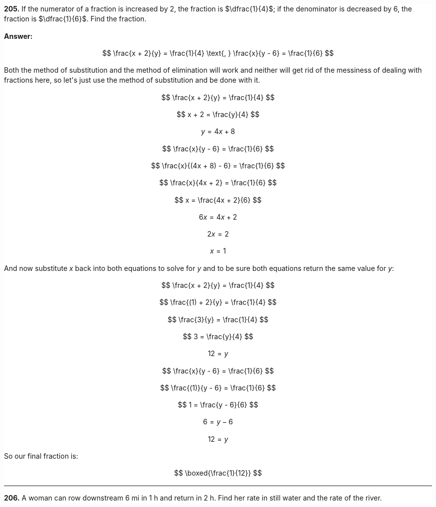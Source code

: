 **205.** If the numerator of a fraction is increased by $2$, the fraction is
$\dfrac{1}{4}$; if the denominator is decreased by $6$, the fraction is
$\dfrac{1}{6}$. Find the fraction.

**Answer:**

$$ \frac{x + 2}{y} = \frac{1}{4} \text{, } \frac{x}{y - 6} = \frac{1}{6} $$

Both the method of substitution and the method of elimination will work and
neither will get rid of the messiness of dealing with fractions here, so let's
just use the method of substitution and be done with it.

$$ \frac{x + 2}{y} = \frac{1}{4} $$

$$ x + 2 = \frac{y}{4} $$

$$ y = 4x + 8 $$

$$ \frac{x}{y - 6} = \frac{1}{6} $$

$$ \frac{x}{(4x + 8) - 6} = \frac{1}{6} $$

$$ \frac{x}{4x + 2} = \frac{1}{6} $$

$$ x = \frac{4x + 2}{6} $$

$$ 6x = 4x + 2 $$

$$ 2x = 2 $$

$$ x = 1 $$

And now substitute $x$ back into both equations to solve for $y$ and to be sure
both equations return the same value for $y$:

$$ \frac{x + 2}{y} = \frac{1}{4} $$

$$ \frac{(1) + 2}{y} = \frac{1}{4} $$

$$ \frac{3}{y} = \frac{1}{4} $$

$$ 3 = \frac{y}{4} $$

$$ 12 = y $$

$$ \frac{x}{y - 6} = \frac{1}{6} $$

$$ \frac{(1)}{y - 6} = \frac{1}{6} $$

$$ 1 = \frac{y - 6}{6} $$

$$ 6 = y - 6 $$

$$ 12 = y $$

So our final fraction is:

$$ \boxed{\frac{1}{12}} $$

---

**206.** A woman can row downstream $6 \text{ mi}$ in $1 \text{ h}$ and return
in $2 \text{ h}$. Find her rate in still water and the rate of the river.
